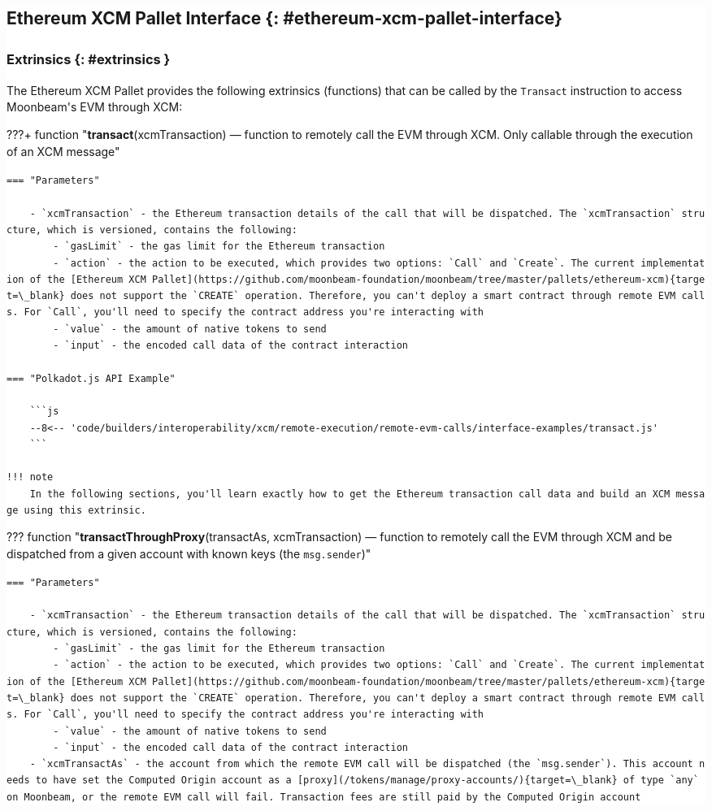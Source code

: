 ## Ethereum XCM Pallet Interface {: #ethereum-xcm-pallet-interface}

### Extrinsics {: #extrinsics }

The Ethereum XCM Pallet provides the following extrinsics (functions) that can be called by the `Transact` instruction to access Moonbeam's EVM through XCM:

???+ function "**transact**(xcmTransaction) — function to remotely call the EVM through XCM. Only callable through the execution of an XCM message"

    === "Parameters"

        - `xcmTransaction` - the Ethereum transaction details of the call that will be dispatched. The `xcmTransaction` structure, which is versioned, contains the following:
            - `gasLimit` - the gas limit for the Ethereum transaction
            - `action` - the action to be executed, which provides two options: `Call` and `Create`. The current implementation of the [Ethereum XCM Pallet](https://github.com/moonbeam-foundation/moonbeam/tree/master/pallets/ethereum-xcm){target=\_blank} does not support the `CREATE` operation. Therefore, you can't deploy a smart contract through remote EVM calls. For `Call`, you'll need to specify the contract address you're interacting with
            - `value` - the amount of native tokens to send
            - `input` - the encoded call data of the contract interaction

    === "Polkadot.js API Example"

        ```js
        --8<-- 'code/builders/interoperability/xcm/remote-execution/remote-evm-calls/interface-examples/transact.js'
        ```

    !!! note
        In the following sections, you'll learn exactly how to get the Ethereum transaction call data and build an XCM message using this extrinsic.

??? function "**transactThroughProxy**(transactAs, xcmTransaction) — function to remotely call the EVM through XCM and be dispatched from a given account with known keys (the `msg.sender`)"

    === "Parameters"

        - `xcmTransaction` - the Ethereum transaction details of the call that will be dispatched. The `xcmTransaction` structure, which is versioned, contains the following:
            - `gasLimit` - the gas limit for the Ethereum transaction
            - `action` - the action to be executed, which provides two options: `Call` and `Create`. The current implementation of the [Ethereum XCM Pallet](https://github.com/moonbeam-foundation/moonbeam/tree/master/pallets/ethereum-xcm){target=\_blank} does not support the `CREATE` operation. Therefore, you can't deploy a smart contract through remote EVM calls. For `Call`, you'll need to specify the contract address you're interacting with
            - `value` - the amount of native tokens to send
            - `input` - the encoded call data of the contract interaction
        - `xcmTransactAs` - the account from which the remote EVM call will be dispatched (the `msg.sender`). This account needs to have set the Computed Origin account as a [proxy](/tokens/manage/proxy-accounts/){target=\_blank} of type `any` on Moonbeam, or the remote EVM call will fail. Transaction fees are still paid by the Computed Origin account
